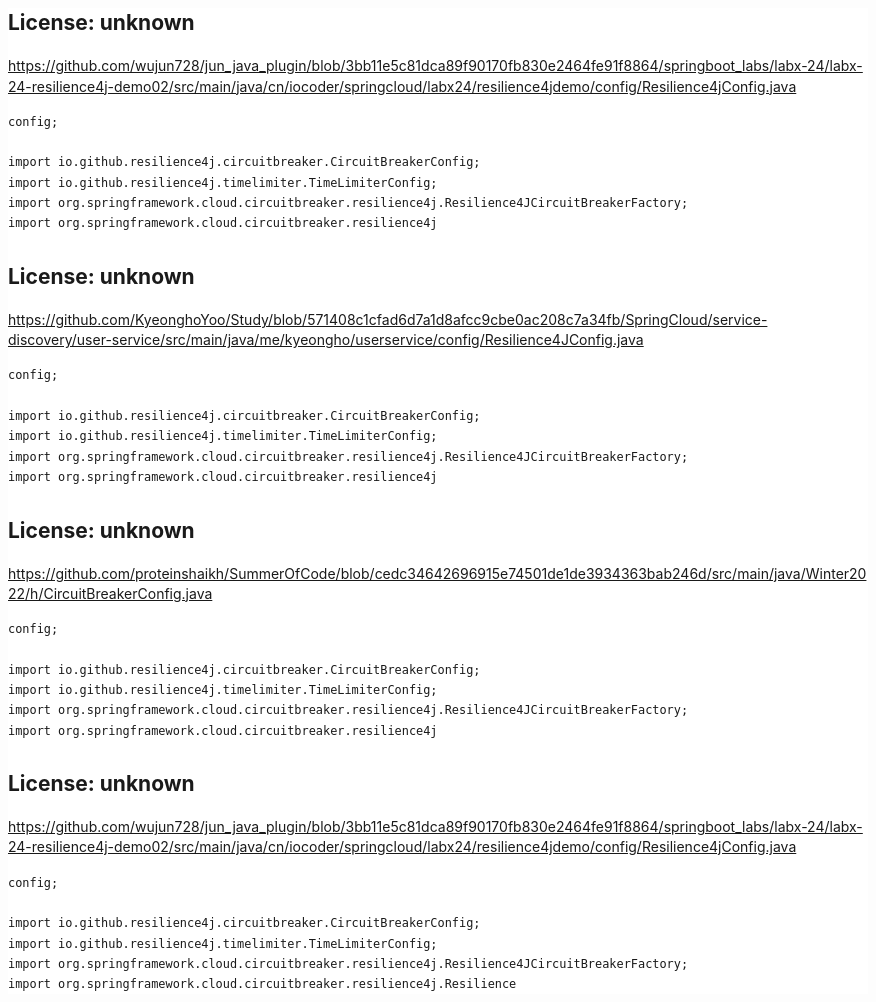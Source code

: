 ## License: unknown

https://github.com/wujun728/jun_java_plugin/blob/3bb11e5c81dca89f90170fb830e2464fe91f8864/springboot_labs/labx-24/labx-24-resilience4j-demo02/src/main/java/cn/iocoder/springcloud/labx24/resilience4jdemo/config/Resilience4jConfig.java

```
config;

import io.github.resilience4j.circuitbreaker.CircuitBreakerConfig;
import io.github.resilience4j.timelimiter.TimeLimiterConfig;
import org.springframework.cloud.circuitbreaker.resilience4j.Resilience4JCircuitBreakerFactory;
import org.springframework.cloud.circuitbreaker.resilience4j
```

## License: unknown

https://github.com/KyeonghoYoo/Study/blob/571408c1cfad6d7a1d8afcc9cbe0ac208c7a34fb/SpringCloud/service-discovery/user-service/src/main/java/me/kyeongho/userservice/config/Resilience4JConfig.java

```
config;

import io.github.resilience4j.circuitbreaker.CircuitBreakerConfig;
import io.github.resilience4j.timelimiter.TimeLimiterConfig;
import org.springframework.cloud.circuitbreaker.resilience4j.Resilience4JCircuitBreakerFactory;
import org.springframework.cloud.circuitbreaker.resilience4j
```

## License: unknown

https://github.com/proteinshaikh/SummerOfCode/blob/cedc34642696915e74501de1de3934363bab246d/src/main/java/Winter2022/h/CircuitBreakerConfig.java

```
config;

import io.github.resilience4j.circuitbreaker.CircuitBreakerConfig;
import io.github.resilience4j.timelimiter.TimeLimiterConfig;
import org.springframework.cloud.circuitbreaker.resilience4j.Resilience4JCircuitBreakerFactory;
import org.springframework.cloud.circuitbreaker.resilience4j
```

## License: unknown

https://github.com/wujun728/jun_java_plugin/blob/3bb11e5c81dca89f90170fb830e2464fe91f8864/springboot_labs/labx-24/labx-24-resilience4j-demo02/src/main/java/cn/iocoder/springcloud/labx24/resilience4jdemo/config/Resilience4jConfig.java

```
config;

import io.github.resilience4j.circuitbreaker.CircuitBreakerConfig;
import io.github.resilience4j.timelimiter.TimeLimiterConfig;
import org.springframework.cloud.circuitbreaker.resilience4j.Resilience4JCircuitBreakerFactory;
import org.springframework.cloud.circuitbreaker.resilience4j.Resilience
```
